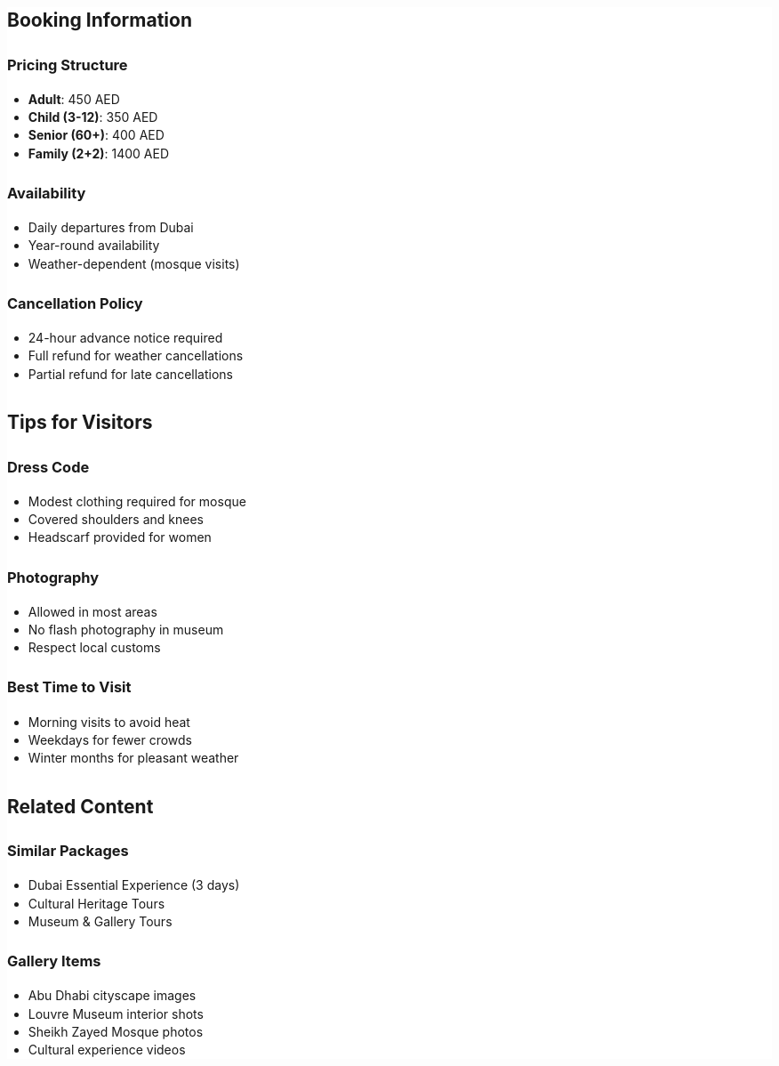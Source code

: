 ## Booking Information

### Pricing Structure
- **Adult**: 450 AED
- **Child (3-12)**: 350 AED
- **Senior (60+)**: 400 AED
- **Family (2+2)**: 1400 AED

### Availability
- Daily departures from Dubai
- Year-round availability
- Weather-dependent (mosque visits)

### Cancellation Policy
- 24-hour advance notice required
- Full refund for weather cancellations
- Partial refund for late cancellations

## Tips for Visitors

### Dress Code
- Modest clothing required for mosque
- Covered shoulders and knees
- Headscarf provided for women

### Photography
- Allowed in most areas
- No flash photography in museum
- Respect local customs

### Best Time to Visit
- Morning visits to avoid heat
- Weekdays for fewer crowds
- Winter months for pleasant weather

## Related Content

### Similar Packages
- Dubai Essential Experience (3 days)
- Cultural Heritage Tours
- Museum & Gallery Tours

### Gallery Items
- Abu Dhabi cityscape images
- Louvre Museum interior shots
- Sheikh Zayed Mosque photos
- Cultural experience videos 